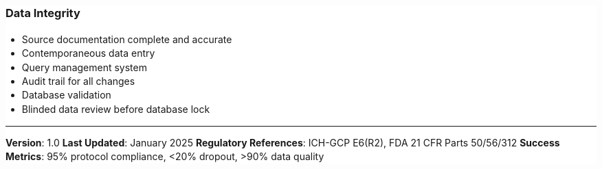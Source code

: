 ### Data Integrity
- Source documentation complete and accurate
- Contemporaneous data entry
- Query management system
- Audit trail for all changes
- Database validation
- Blinded data review before database lock

---

**Version**: 1.0
**Last Updated**: January 2025
**Regulatory References**: ICH-GCP E6(R2), FDA 21 CFR Parts 50/56/312
**Success Metrics**: 95% protocol compliance, <20% dropout, >90% data quality
